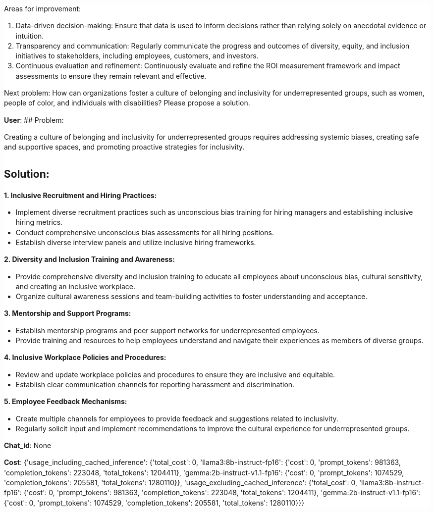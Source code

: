 Areas for improvement:
1. Data-driven decision-making: Ensure that data is used to inform decisions rather than relying solely on anecdotal evidence or intuition.
2. Transparency and communication: Regularly communicate the progress and outcomes of diversity, equity, and inclusion initiatives to stakeholders, including employees, customers, and investors.
3. Continuous evaluation and refinement: Continuously evaluate and refine the ROI measurement framework and impact assessments to ensure they remain relevant and effective.

Next problem: How can organizations foster a culture of belonging and inclusivity for underrepresented groups, such as women, people of color, and individuals with disabilities?
Please propose a solution.

**User**: ## Problem:

Creating a culture of belonging and inclusivity for underrepresented groups requires addressing systemic biases, creating safe and supportive spaces, and promoting proactive strategies for inclusivity.

## Solution:

**1. Inclusive Recruitment and Hiring Practices:**

- Implement diverse recruitment practices such as unconscious bias training for hiring managers and establishing inclusive hiring metrics.
- Conduct comprehensive unconscious bias assessments for all hiring positions.
- Establish diverse interview panels and utilize inclusive hiring frameworks.


**2. Diversity and Inclusion Training and Awareness:**

- Provide comprehensive diversity and inclusion training to educate all employees about unconscious bias, cultural sensitivity, and creating an inclusive workplace.
- Organize cultural awareness sessions and team-building activities to foster understanding and acceptance.


**3. Mentorship and Support Programs:**

- Establish mentorship programs and peer support networks for underrepresented employees.
- Provide training and resources to help employees understand and navigate their experiences as members of diverse groups.


**4. Inclusive Workplace Policies and Procedures:**

- Review and update workplace policies and procedures to ensure they are inclusive and equitable.
- Establish clear communication channels for reporting harassment and discrimination.


**5. Employee Feedback Mechanisms:**

- Create multiple channels for employees to provide feedback and suggestions related to inclusivity.
- Regularly solicit input and implement recommendations to improve the cultural experience for underrepresented groups.

**Chat_id**: None

**Cost**: {'usage_including_cached_inference': {'total_cost': 0, 'llama3:8b-instruct-fp16': {'cost': 0, 'prompt_tokens': 981363, 'completion_tokens': 223048, 'total_tokens': 1204411}, 'gemma:2b-instruct-v1.1-fp16': {'cost': 0, 'prompt_tokens': 1074529, 'completion_tokens': 205581, 'total_tokens': 1280110}}, 'usage_excluding_cached_inference': {'total_cost': 0, 'llama3:8b-instruct-fp16': {'cost': 0, 'prompt_tokens': 981363, 'completion_tokens': 223048, 'total_tokens': 1204411}, 'gemma:2b-instruct-v1.1-fp16': {'cost': 0, 'prompt_tokens': 1074529, 'completion_tokens': 205581, 'total_tokens': 1280110}}}
